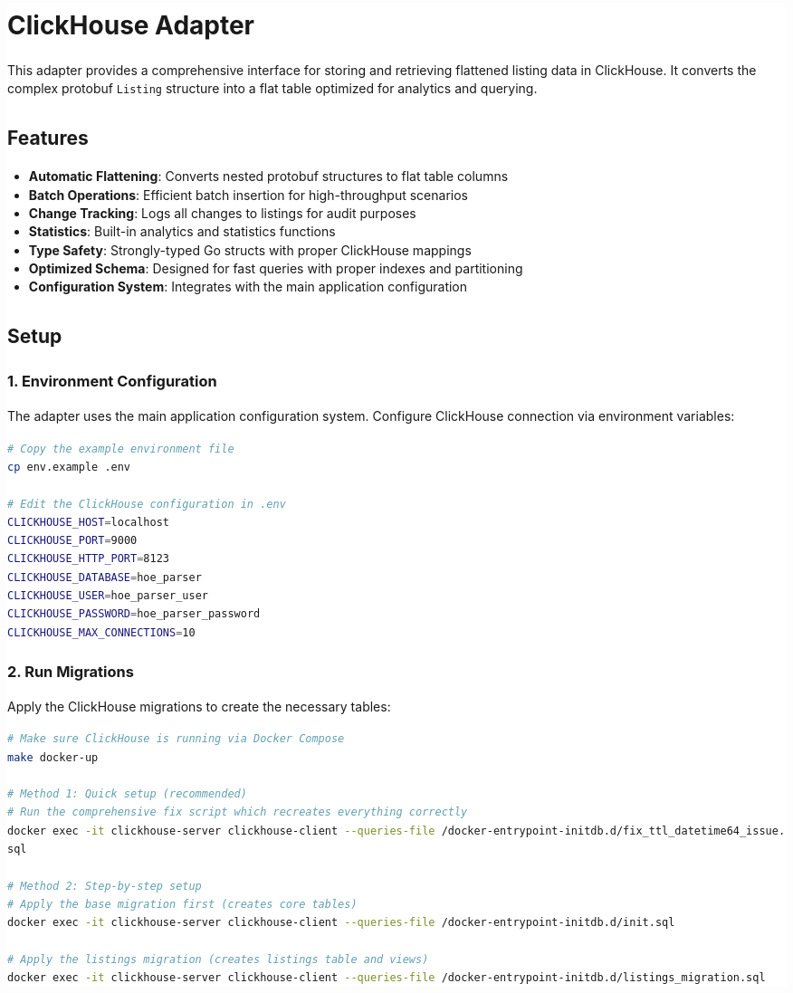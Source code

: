 # ClickHouse Adapter

This adapter provides a comprehensive interface for storing and retrieving flattened listing data in ClickHouse. It converts the complex protobuf `Listing` structure into a flat table optimized for analytics and querying.

## Features

- **Automatic Flattening**: Converts nested protobuf structures to flat table columns
- **Batch Operations**: Efficient batch insertion for high-throughput scenarios
- **Change Tracking**: Logs all changes to listings for audit purposes
- **Statistics**: Built-in analytics and statistics functions
- **Type Safety**: Strongly-typed Go structs with proper ClickHouse mappings
- **Optimized Schema**: Designed for fast queries with proper indexes and partitioning
- **Configuration System**: Integrates with the main application configuration

## Setup

### 1. Environment Configuration

The adapter uses the main application configuration system. Configure ClickHouse connection via environment variables:

```bash
# Copy the example environment file
cp env.example .env

# Edit the ClickHouse configuration in .env
CLICKHOUSE_HOST=localhost
CLICKHOUSE_PORT=9000
CLICKHOUSE_HTTP_PORT=8123
CLICKHOUSE_DATABASE=hoe_parser
CLICKHOUSE_USER=hoe_parser_user
CLICKHOUSE_PASSWORD=hoe_parser_password
CLICKHOUSE_MAX_CONNECTIONS=10
```

### 2. Run Migrations

Apply the ClickHouse migrations to create the necessary tables:

```bash
# Make sure ClickHouse is running via Docker Compose
make docker-up

# Method 1: Quick setup (recommended)
# Run the comprehensive fix script which recreates everything correctly
docker exec -it clickhouse-server clickhouse-client --queries-file /docker-entrypoint-initdb.d/fix_ttl_datetime64_issue.sql

# Method 2: Step-by-step setup
# Apply the base migration first (creates core tables)
docker exec -it clickhouse-server clickhouse-client --queries-file /docker-entrypoint-initdb.d/init.sql

# Apply the listings migration (creates listings table and views)
docker exec -it clickhouse-server clickhouse-client --queries-file /docker-entrypoint-initdb.d/listings_migration.sql
```
